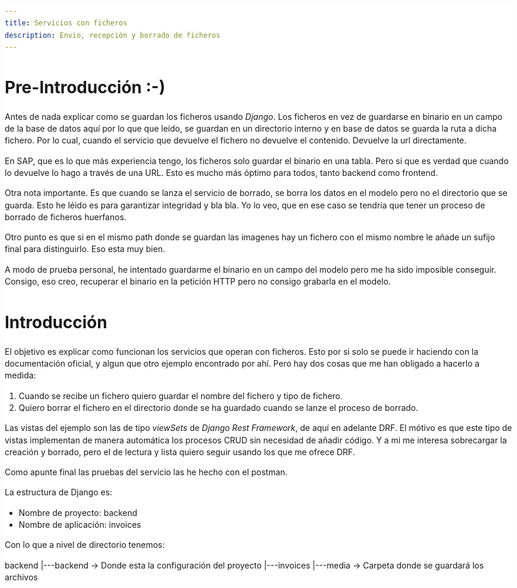 ```yaml
---
title: Servicios con ficheros
description: Envio, recepción y borrado de ficheros
---
```


# Pre-Introducción :-)

Antes de nada explicar como se guardan los ficheros usando *Django*. Los ficheros en vez de guardarse en binario en un campo de la base de datos aquí por lo que que leído, se guardan en un directorio interno y en base de datos se guarda la ruta a dicha fichero. Por lo cual, cuando el servicio que devuelve el fichero no devuelve el contenido. Devuelve la url directamente. 

En SAP, que es lo que más experiencia tengo, los ficheros solo guardar el binario en una tabla. Pero si que es verdad que cuando lo devuelve lo hago a través de una URL. Esto es mucho más óptimo para todos, tanto backend como frontend.

Otra nota importante. Es que cuando se lanza el servicio de borrado, se borra los datos en el modelo pero no el directorio que se guarda. Esto he léido es para garantizar integridad y bla bla. Yo lo veo, que en ese caso se tendría que tener un proceso de borrado de ficheros huerfanos. 

Otro punto es que si en el mismo path donde se guardan las imagenes hay un fichero con el mismo nombre le añade un sufijo final para distinguirlo. Eso esta muy bien.

A modo de prueba personal, he intentado guardarme el binario en un campo del modelo pero me ha sido imposible conseguir. Consigo, eso creo, recuperar el binario en la petición HTTP pero no consigo grabarla en el modelo.

# Introducción

El objetivo es explicar como funcionan los servicios que operan con ficheros. Esto por si solo se puede ir haciendo con la documentación oficial, y algun que otro ejemplo encontrado por ahí. Pero hay dos cosas que me han obligado a hacerlo a medida:

1. Cuando se recibe un fichero quiero guardar el nombre del fichero y tipo de fichero. 
2. Quiero borrar el fichero en el directorio donde se ha guardado cuando se lanze el proceso de borrado.

Las vistas del ejemplo son las de tipo *viewSets* de *Django Rest Framework*, de aquí en adelante DRF. El mótivo es que este tipo de vistas implementan de manera automática los procesos CRUD sin necesidad de añadir código. Y a mi me interesa sobrecargar la creación y borrado, pero el de lectura y lista quiero seguir usando los que me ofrece DRF.

Como apunte final las pruebas del servicio las he hecho con el postman.

La estructura de Django es: 
* Nombre de proyecto: backend
* Nombre de aplicación: invoices

Con lo que a nivel de directorio tenemos:

backend
|---backend -> Donde esta la configuración del proyecto
|---invoices
|---media -> Carpeta donde se guardará los archivos
